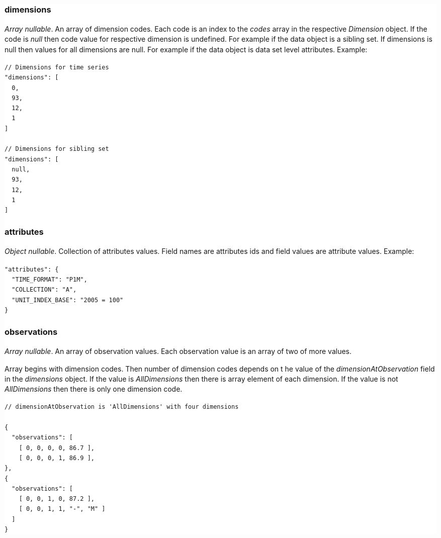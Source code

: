 ### dimensions

*Array* *nullable*. An array of dimension codes. Each code is an index to the
*codes* array in the respective *Dimension* object. If the code is *null* then
code value for respective dimension is undefined. For example if the data object
is a sibling set. If dimensions is null then values for all dimensions are null.
For example if the data object is data set level attributes. Example:

    // Dimensions for time series
    "dimensions": [
      0,
      93,
      12,
      1
    ]

    // Dimensions for sibling set
    "dimensions": [
      null,
      93,
      12,
      1
    ]

### attributes

*Object* *nullable*. Collection of attributes values. Field names are attributes
ids and field values are attribute values. Example:

    "attributes": {
      "TIME_FORMAT": "P1M",
      "COLLECTION": "A",
      "UNIT_INDEX_BASE": "2005 = 100"
    }


### observations

*Array* *nullable*. An array of observation values. Each observation value is an
array of two of more values.

Array begins with dimension codes. Then number of dimension codes depends on t
he value of the *dimensionAtObservation* field in  the *dimensions* object. If
the value is *AllDimensions* then there is array element of each dimension. If
the value is not *AllDimensions* then there is  only one dimension code.

    // dimensionAtObservation is 'AllDimensions' with four dimensions

    {
      "observations": [
        [ 0, 0, 0, 0, 86.7 ],
        [ 0, 0, 0, 1, 86.9 ],
    },
    {
      "observations": [
        [ 0, 0, 1, 0, 87.2 ],
        [ 0, 0, 1, 1, "-", "M" ]
      ]
    }
